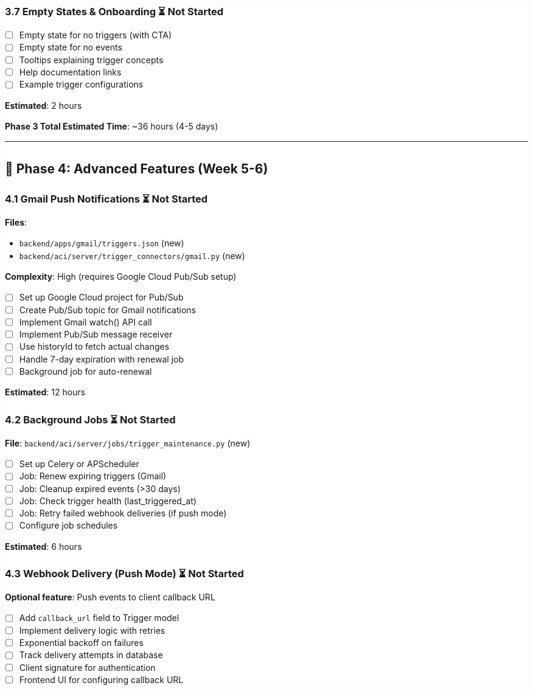 ### 3.7 Empty States & Onboarding ⏳ Not Started

- [ ] Empty state for no triggers (with CTA)
- [ ] Empty state for no events
- [ ] Tooltips explaining trigger concepts
- [ ] Help documentation links
- [ ] Example trigger configurations

**Estimated**: 2 hours

**Phase 3 Total Estimated Time**: ~36 hours (4-5 days)

---

## 📅 Phase 4: Advanced Features (Week 5-6)

### 4.1 Gmail Push Notifications ⏳ Not Started

**Files**:
- `backend/apps/gmail/triggers.json` (new)
- `backend/aci/server/trigger_connectors/gmail.py` (new)

**Complexity**: High (requires Google Cloud Pub/Sub setup)

- [ ] Set up Google Cloud project for Pub/Sub
- [ ] Create Pub/Sub topic for Gmail notifications
- [ ] Implement Gmail watch() API call
- [ ] Implement Pub/Sub message receiver
- [ ] Use historyId to fetch actual changes
- [ ] Handle 7-day expiration with renewal job
- [ ] Background job for auto-renewal

**Estimated**: 12 hours

### 4.2 Background Jobs ⏳ Not Started

**File**: `backend/aci/server/jobs/trigger_maintenance.py` (new)

- [ ] Set up Celery or APScheduler
- [ ] Job: Renew expiring triggers (Gmail)
- [ ] Job: Cleanup expired events (>30 days)
- [ ] Job: Check trigger health (last_triggered_at)
- [ ] Job: Retry failed webhook deliveries (if push mode)
- [ ] Configure job schedules

**Estimated**: 6 hours

### 4.3 Webhook Delivery (Push Mode) ⏳ Not Started

**Optional feature**: Push events to client callback URL

- [ ] Add `callback_url` field to Trigger model
- [ ] Implement delivery logic with retries
- [ ] Exponential backoff on failures
- [ ] Track delivery attempts in database
- [ ] Client signature for authentication
- [ ] Frontend UI for configuring callback URL
